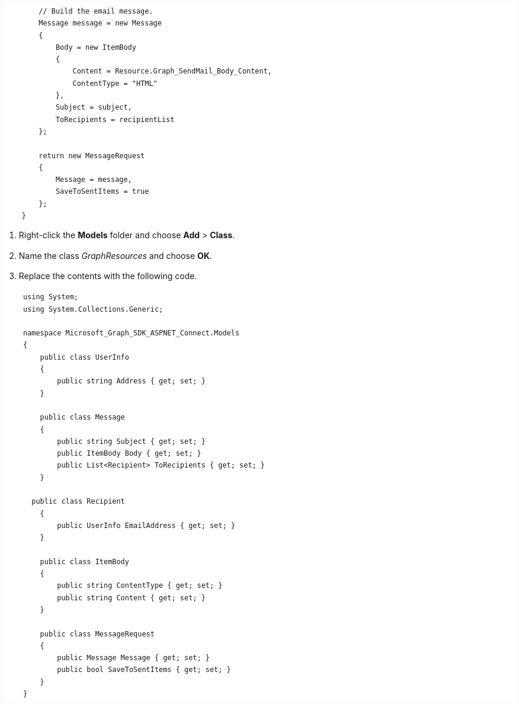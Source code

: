             // Build the email message.
            Message message = new Message
            {
                Body = new ItemBody
                {
                    Content = Resource.Graph_SendMail_Body_Content,
                    ContentType = "HTML"
                },
                Subject = subject,
                ToRecipients = recipientList
            };

            return new MessageRequest
            {
                Message = message,
                SaveToSentItems = true
            };
        }

1. Right-click the **Models** folder and choose **Add** > **Class**.

1. Name the class *GraphResources* and choose **OK**.

1. Replace the contents with the following code.

        using System;
        using System.Collections.Generic;

        namespace Microsoft_Graph_SDK_ASPNET_Connect.Models
        {
            public class UserInfo
            {
                public string Address { get; set; }
            }

            public class Message
            {
                public string Subject { get; set; }
                public ItemBody Body { get; set; }
                public List<Recipient> ToRecipients { get; set; }
            }

          public class Recipient
            {
                public UserInfo EmailAddress { get; set; }
            }

            public class ItemBody
            {
                public string ContentType { get; set; }
                public string Content { get; set; }
            }

            public class MessageRequest
            {
                public Message Message { get; set; }
                public bool SaveToSentItems { get; set; }
            }
        }
